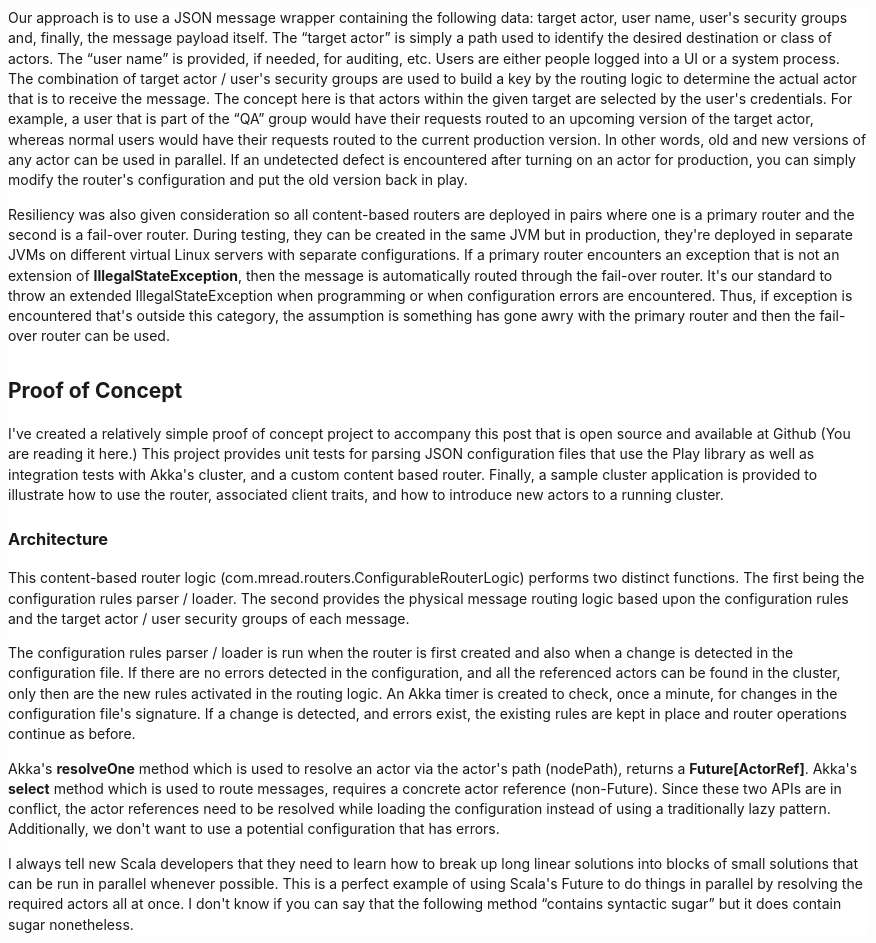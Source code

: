 Our approach is to use a JSON message wrapper containing the following data: target actor, user name, user's security groups and, finally, the message payload itself. The “target actor” is simply a path used to identify the desired destination or class of actors. The “user name” is provided, if needed, for auditing, etc. Users are either people logged into a UI or a system process. The combination of target actor / user's security groups are used to build a key by the routing logic to determine the actual actor that is to receive the message. The concept here is that actors within the given target are selected by the user's credentials. For example, a user that is part of the “QA” group would have their requests routed to an upcoming version of the target actor, whereas normal users would have their requests routed to the current production version. In other words, old and new versions of any actor can be used in parallel. If an undetected defect is encountered after turning on an actor for production, you can simply modify the router's configuration and put the old version back in play.

Resiliency was also given consideration so all content-based routers are deployed in pairs where one is a primary router and the second is a fail-over router. During testing, they can be created in the same JVM but in production, they're deployed in separate JVMs on different virtual Linux servers with separate configurations. If a primary router encounters an exception that is not an extension of **IllegalStateException**, then the message is automatically routed through the fail-over router. It's our standard to throw an extended IllegalStateException when programming or when configuration errors are encountered. Thus, if exception is encountered that's outside this category, the assumption is something has gone awry with the primary router and then the fail-over router can be used.

## Proof of Concept
I've created a relatively simple proof of concept project to accompany this post that is open source and available at Github (You are reading it here.)
This project provides unit tests for parsing JSON configuration files that use the Play library as well as integration tests with Akka's cluster, and a custom content based router. Finally, a sample cluster application is provided to illustrate how to use the router, associated client traits, and how to introduce new actors to a running cluster.
### Architecture
This content-based router logic (com.mread.routers.ConfigurableRouterLogic) performs two distinct functions. The first being the configuration rules parser / loader. The second provides the physical message routing logic based upon the configuration rules and the target actor / user security groups of each message.

The configuration rules parser / loader is run when the router is first created and also when a change is detected in the configuration file. If there are no errors detected in the configuration, and all the referenced actors can be found in the cluster, only then are the new rules activated in the routing logic. An Akka timer is created to check, once a minute, for changes in the configuration file's signature. If a change is detected, and errors exist, the existing rules are kept in place and router operations continue as before.

Akka's **resolveOne** method which is used to resolve an actor via the actor's path (nodePath), returns a **Future[ActorRef]**. Akka's **select** method which is used to route messages, requires a concrete actor reference (non-Future). Since these two APIs are in conflict, the actor references need to be resolved while loading the configuration instead of using a traditionally lazy pattern. Additionally, we don't want to use a potential configuration that has errors.

I always tell new Scala developers that they need to learn how to break up long linear solutions into blocks of small solutions that can be run in parallel whenever possible. This is a perfect example of using Scala's Future to do things in parallel by resolving the required actors all at once. I don't know if you can say that the following method “contains syntactic sugar” but it does contain sugar nonetheless.
